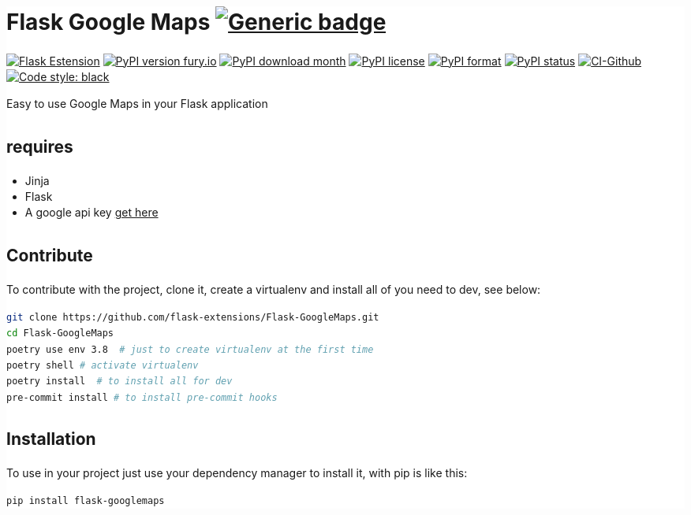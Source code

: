 
# Flask Google Maps [![Generic badge](https://img.shields.io/badge/PayPal-Donante-red.svg)](https://www.paypal.com/cgi-bin/webscr?cmd=_s-xclick&hosted_button_id=2UGZHBYZV39XY&source=url)

[![Flask Estension](https://img.shields.io/badge/flask-extension-green.svg?style=flat)](https://flaskextensions.com)
[![PyPI version fury.io](https://badge.fury.io/py/flask-googlemaps.svg)](https://pypi.python.org/pypi/flask-googlemaps/)
[![PyPI download month](https://img.shields.io/pypi/dm/flask-googlemaps.svg)](https://pypi.org/project/flask-googlemaps/)
[![PyPI license](https://img.shields.io/pypi/l/flask-googlemaps.svg)](https://pypi.python.org/pypi/flask-googlemaps/)
[![PyPI format](https://img.shields.io/pypi/format/flask-googlemaps.svg)](https://pypi.python.org/pypi/flask-googlemaps/)
[![PyPI status](https://img.shields.io/pypi/status/flask-googlemaps.svg)](https://pypi.python.org/pypi/flask-googlemaps/)
[![CI-Github](https://github.com/flask-extensions/Flask-GoogleMaps/workflows/CI/badge.svg)](https://github.com/flask-extensions/Flask-GoogleMaps/workflows/CI/badge.svg)
[![Code style: black](https://img.shields.io/badge/code%20style-black-000000.svg)](https://github.com/psf/black)

Easy to use Google Maps in your Flask application

## requires

- Jinja
- Flask
- A google api key [get here](https://developers.google.com/maps/documentation/javascript/get-api-key)

## Contribute

To contribute with the project, clone it, create a virtualenv and install all of you need to dev, see below:

```bash
git clone https://github.com/flask-extensions/Flask-GoogleMaps.git
cd Flask-GoogleMaps
poetry use env 3.8  # just to create virtualenv at the first time
poetry shell # activate virtualenv
poetry install  # to install all for dev
pre-commit install # to install pre-commit hooks
```

## Installation

To use in your project just use your dependency manager to install it, with pip is like this:

```bash
pip install flask-googlemaps
```
